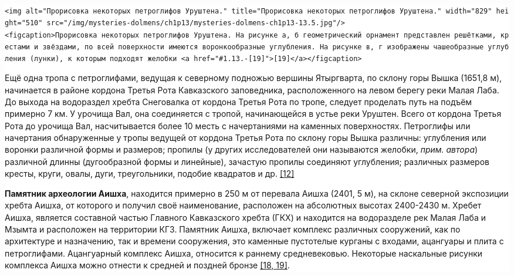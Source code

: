 	<img alt="Прорисовка некоторых петроглифов Уруштена." title="Прорисовка некоторых петроглифов Уруштена." width="829" height="510" src="/img/mysteries-dolmens/ch1p13/mysteries-dolmens-ch1p13-13.5.jpg"/>
	<figcaption>Прорисовка некоторых петроглифов Уруштена. На рисунке а, б геометрический орнамент представлен решётками, крестами и звёздами, по всей поверхности имеются воронкообразные углубления. На рисунке в, г изображены чашеобразные углубления (лунки), к которым подходят желобки <a href="#1.13.-[19]">[19]</a></figcaption>
</figure>

Ещё одна тропа с петроглифами, ведущая к северному подножью вершины Ятыргварта, по склону горы Вышка (1651,8 м), начинается в районе кордона Третья Рота Кавказского заповедника, расположенного на левом берегу реки Малая Лаба. До выхода на водораздел хребта Снеговалка от кордона Третья Рота по тропе, следует проделать путь на подъём примерно 7 км. У урочища Вал, она соединяется с тропой, начинающейся в устье реки Уруштен. Всего от кордона Третья Рота до урочища Вал, насчитывается более 10 месть с начертаниями на каменных поверхностях. Петроглифы или начертания обнаруженные у тропы ведущей от кордона Третья Рота по склону горы Вышка различны: углубления или воронки различной формы и размеров; пропилы (у других исследователей они называются желобки, _прим. автора_) различной длинны (дугообразной формы и линейные), зачастую пропилы соединяют углубления; различных размеров кресты, круги, овалы, дуги, треугольники, подобие квадратов и др. [[12]](#1.13.-[12])

**Памятник археологии Аишха**, находится примерно в 250 м от перевала Аишха (2401, 5 м), на склоне северной экспозиции хребта Аишха, от которого и получил своё наименование, расположен на абсолютных высотах 2400-2430 м. Хребет Аишха, является составной частью Главного Кавказского хребта (ГКХ) и находится на водоразделе рек Малая Лаба и Мзымта и расположен на территории КГЗ. Памятник Аишха, включает комплекс различных сооружений, как по архитектуре и назначению, так и времени сооружения, это каменные пустотелые курганы с входами, ацангуары и плита с петроглифами. Ацангуарный комплекс Аишха, относится к раннему средневековью. Некоторые наскальные рисунки комплекса Аишха можно отнести к средней и поздней бронзе [[18, 19]](#1.13.-[18]).
